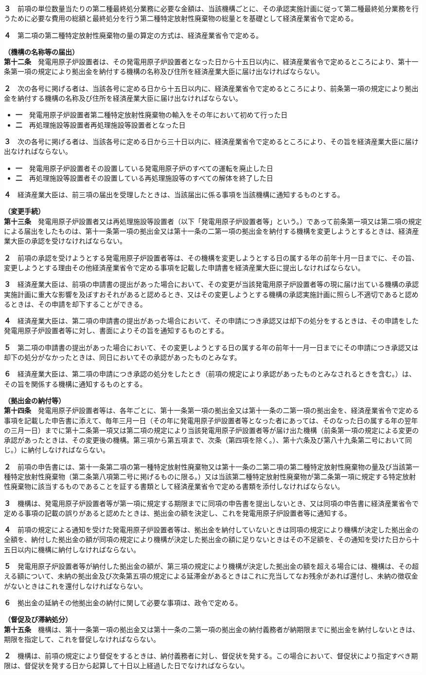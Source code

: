**３**　前項の単位数量当たりの第二種最終処分業務に必要な金額は、当該機構ごとに、その承認実施計画に従って第二種最終処分業務を行うために必要な費用の総額と最終処分を行う第二種特定放射性廃棄物の総量とを基礎として経済産業省令で定める。  
  
**４**　第二項の第二種特定放射性廃棄物の量の算定の方式は、経済産業省令で定める。  
  
**（機構の名称等の届出）**  
**第十二条**　発電用原子炉設置者は、その発電用原子炉設置者となった日から十五日以内に、経済産業省令で定めるところにより、第十一条第一項の規定により拠出金を納付する機構の名称及び住所を経済産業大臣に届け出なければならない。  
  
**２**　次の各号に掲げる者は、当該各号に定める日から十五日以内に、経済産業省令で定めるところにより、前条第一項の規定により拠出金を納付する機構の名称及び住所を経済産業大臣に届け出なければならない。  
* **一**　発電用原子炉設置者第二種特定放射性廃棄物の輸入をその年において初めて行った日  
* **二**　再処理施設等設置者再処理施設等設置者となった日  
  
**３**　次の各号に掲げる者は、当該各号に定める日から三十日以内に、経済産業省令で定めるところにより、その旨を経済産業大臣に届け出なければならない。  
* **一**　発電用原子炉設置者その設置している発電用原子炉のすべての運転を廃止した日  
* **二**　再処理施設等設置者その設置している再処理施設等のすべての解体を終了した日  
  
**４**　経済産業大臣は、前三項の届出を受理したときは、当該届出に係る事項を当該機構に通知するものとする。  
  
**（変更手続）**  
**第十三条**　発電用原子炉設置者又は再処理施設等設置者（以下「発電用原子炉設置者等」という。）であって前条第一項又は第二項の規定による届出をしたものは、第十一条第一項の拠出金又は第十一条の二第一項の拠出金を納付する機構を変更しようとするときは、経済産業大臣の承認を受けなければならない。  
  
**２**　前項の承認を受けようとする発電用原子炉設置者等は、その機構を変更しようとする日の属する年の前年十月一日までに、その旨、変更しようとする理由その他経済産業省令で定める事項を記載した申請書を経済産業大臣に提出しなければならない。  
  
**３**　経済産業大臣は、前項の申請書の提出があった場合において、その変更が当該発電用原子炉設置者等の現に届け出ている機構の承認実施計画に重大な影響を及ぼすおそれがあると認めるとき、又はその変更しようとする機構の承認実施計画に照らし不適切であると認めるときは、その申請を却下することができる。  
  
**４**　経済産業大臣は、第二項の申請書の提出があった場合において、その申請につき承認又は却下の処分をするときは、その申請をした発電用原子炉設置者等に対し、書面によりその旨を通知するものとする。  
  
**５**　第二項の申請書の提出があった場合において、その変更しようとする日の属する年の前年十一月一日までにその申請につき承認又は却下の処分がなかったときは、同日においてその承認があったものとみなす。  
  
**６**　経済産業大臣は、第二項の申請につき承認の処分をしたとき（前項の規定により承認があったものとみなされるときを含む。）は、その旨を関係する機構に通知するものとする。  
  
**（拠出金の納付等）**  
**第十四条**　発電用原子炉設置者等は、各年ごとに、第十一条第一項の拠出金又は第十一条の二第一項の拠出金を、経済産業省令で定める事項を記載した申告書に添えて、毎年三月一日（その年に発電用原子炉設置者等となった者にあっては、そのなった日の属する年の翌年の三月一日）までに第十二条第一項又は第二項の規定により当該発電用原子炉設置者等が届け出た機構（前条第一項の規定による変更の承認があったときは、その変更後の機構。第三項から第五項まで、次条（第四項を除く。）、第十六条及び第八十九条第二号において同じ。）に納付しなければならない。  
  
**２**　前項の申告書には、第十一条第二項の第一種特定放射性廃棄物又は第十一条の二第二項の第二種特定放射性廃棄物の量及び当該第一種特定放射性廃棄物（第二条第八項第二号に掲げるものに限る。）又は当該第二種特定放射性廃棄物が第二条第一項に規定する特定放射性廃棄物に該当するものであることを証する書類として経済産業省令で定める書類を添付しなければならない。  
  
**３**　機構は、発電用原子炉設置者等が第一項に規定する期限までに同項の申告書を提出しないとき、又は同項の申告書に経済産業省令で定める事項の記載の誤りがあると認めたときは、拠出金の額を決定し、これを発電用原子炉設置者等に通知する。  
  
**４**　前項の規定による通知を受けた発電用原子炉設置者等は、拠出金を納付していないときは同項の規定により機構が決定した拠出金の全額を、納付した拠出金の額が同項の規定により機構が決定した拠出金の額に足りないときはその不足額を、その通知を受けた日から十五日以内に機構に納付しなければならない。  
  
**５**　発電用原子炉設置者等が納付した拠出金の額が、第三項の規定により機構が決定した拠出金の額を超える場合には、機構は、その超える額について、未納の拠出金及び次条第五項の規定による延滞金があるときはこれに充当してなお残余があれば還付し、未納の徴収金がないときはこれを還付しなければならない。  
  
**６**　拠出金の延納その他拠出金の納付に関して必要な事項は、政令で定める。  
  
**（督促及び滞納処分）**  
**第十五条**　機構は、第十一条第一項の拠出金又は第十一条の二第一項の拠出金の納付義務者が納期限までに拠出金を納付しないときは、期限を指定して、これを督促しなければならない。  
  
**２**　機構は、前項の規定により督促をするときは、納付義務者に対し、督促状を発する。この場合において、督促状により指定すべき期限は、督促状を発する日から起算して十日以上経過した日でなければならない。  
  